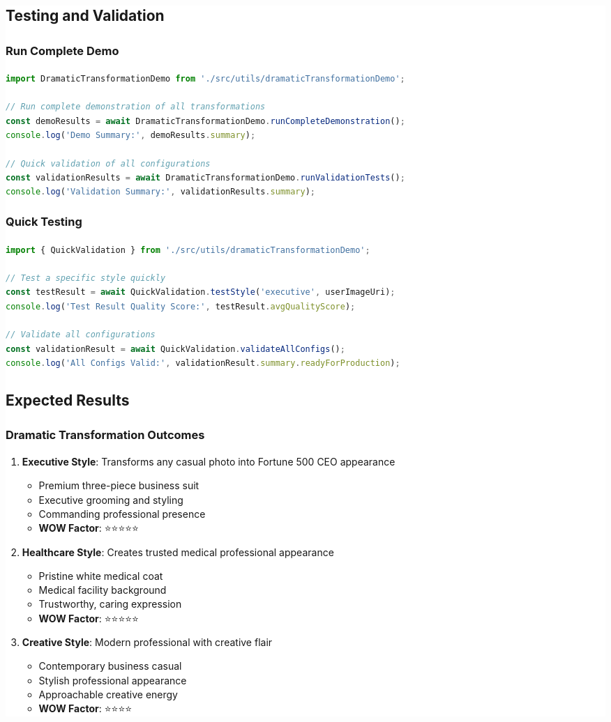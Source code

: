 ## Testing and Validation

### Run Complete Demo

```javascript
import DramaticTransformationDemo from './src/utils/dramaticTransformationDemo';

// Run complete demonstration of all transformations
const demoResults = await DramaticTransformationDemo.runCompleteDemonstration();
console.log('Demo Summary:', demoResults.summary);

// Quick validation of all configurations
const validationResults = await DramaticTransformationDemo.runValidationTests();
console.log('Validation Summary:', validationResults.summary);
```

### Quick Testing

```javascript
import { QuickValidation } from './src/utils/dramaticTransformationDemo';

// Test a specific style quickly
const testResult = await QuickValidation.testStyle('executive', userImageUri);
console.log('Test Result Quality Score:', testResult.avgQualityScore);

// Validate all configurations
const validationResult = await QuickValidation.validateAllConfigs();
console.log('All Configs Valid:', validationResult.summary.readyForProduction);
```

## Expected Results

### Dramatic Transformation Outcomes

1. **Executive Style**: Transforms any casual photo into Fortune 500 CEO appearance
   - Premium three-piece business suit
   - Executive grooming and styling
   - Commanding professional presence
   - **WOW Factor**: ⭐⭐⭐⭐⭐

2. **Healthcare Style**: Creates trusted medical professional appearance  
   - Pristine white medical coat
   - Medical facility background
   - Trustworthy, caring expression
   - **WOW Factor**: ⭐⭐⭐⭐⭐

3. **Creative Style**: Modern professional with creative flair
   - Contemporary business casual
   - Stylish professional appearance
   - Approachable creative energy
   - **WOW Factor**: ⭐⭐⭐⭐

